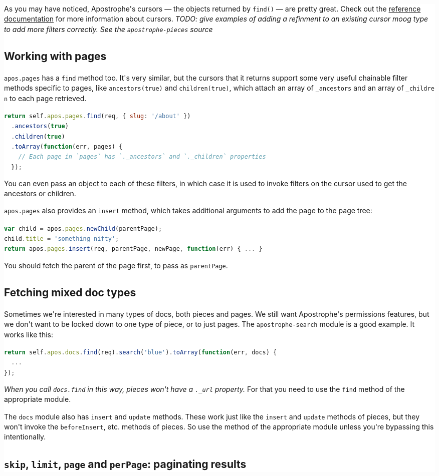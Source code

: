As you may have noticed, Apostrophe's cursors — the objects returned by `find()` — are pretty great. Check out the [reference documentation](/reference/modules/apostrophe-docs/server-apostrophe-cursor.md) for more information about cursors. *TODO: give examples of adding a refinment to an existing cursor moog type to add more filters correctly. See the `apostrophe-pieces` source*

## Working with pages

`apos.pages` has a `find` method too. It's very similar, but the cursors that it returns support some very useful chainable filter methods specific to pages, like `ancestors(true)` and `children(true)`, which attach an array of `_ancestors` and an array of `_children` to each page retrieved.

```javascript
return self.apos.pages.find(req, { slug: '/about' })
  .ancestors(true)
  .children(true)
  .toArray(function(err, pages) {
    // Each page in `pages` has `._ancestors` and `._children` properties
  });
```

You can even pass an object to each of these filters, in which case it is used to invoke filters on the cursor used to get the ancestors or children.

`apos.pages` also provides an `insert` method, which takes additional arguments to add the page to the page tree:

```javascript
var child = apos.pages.newChild(parentPage);
child.title = 'something nifty';
return apos.pages.insert(req, parentPage, newPage, function(err) { ... }
```

You should fetch the parent of the page first, to pass as `parentPage`.

## Fetching mixed doc types

Sometimes we're interested in many types of docs, both pieces and pages. We still want Apostrophe's permissions features, but we don't want to be locked down to one type of piece, or to just pages. The `apostrophe-search` module is a good example. It works like this:

```javascript
return self.apos.docs.find(req).search('blue').toArray(function(err, docs) {
  ...
});
```

*When you call `docs.find` in this way, pieces won't have a `._url` property.* For that you need to use the `find` method of the appropriate module.

The `docs` module also has `insert` and `update` methods. These work just like the `insert` and `update` methods of pieces, but they won't invoke the `beforeInsert`, etc. methods of pieces. So use the method of the appropriate module unless you're bypassing this intentionally.

## `skip`, `limit`, `page` and `perPage`: paginating results
